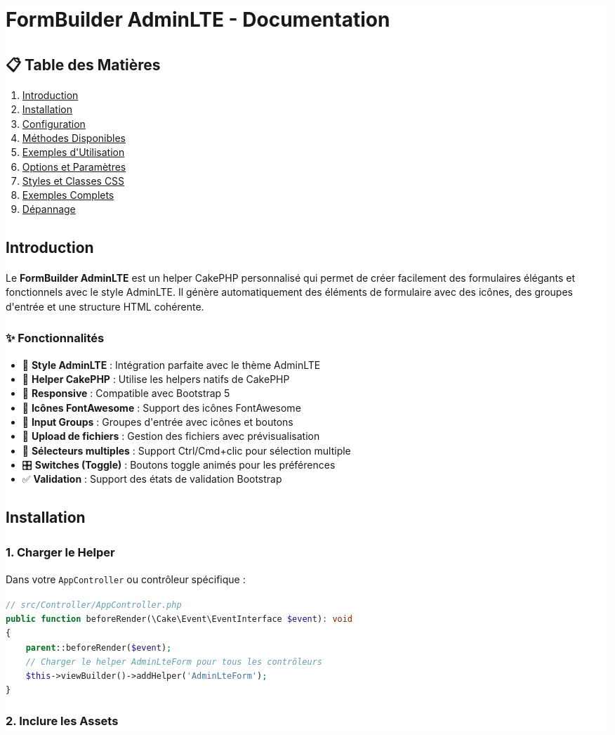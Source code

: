 # FormBuilder AdminLTE - Documentation

## 📋 Table des Matières

1. [Introduction](#introduction)
2. [Installation](#installation)
3. [Configuration](#configuration)
4. [Méthodes Disponibles](#méthodes-disponibles)
5. [Exemples d'Utilisation](#exemples-dutilisation)
6. [Options et Paramètres](#options-et-paramètres)
7. [Styles et Classes CSS](#styles-et-classes-css)
8. [Exemples Complets](#exemples-complets)
9. [Dépannage](#dépannage)

## Introduction

Le **FormBuilder AdminLTE** est un helper CakePHP personnalisé qui permet de créer facilement des formulaires élégants et fonctionnels avec le style AdminLTE. Il génère automatiquement des éléments de formulaire avec des icônes, des groupes d'entrée et une structure HTML cohérente.

### ✨ Fonctionnalités

- 🎨 **Style AdminLTE** : Intégration parfaite avec le thème AdminLTE
- 🔧 **Helper CakePHP** : Utilise les helpers natifs de CakePHP
- 📱 **Responsive** : Compatible avec Bootstrap 5
- 🎯 **Icônes FontAwesome** : Support des icônes FontAwesome
- 🔄 **Input Groups** : Groupes d'entrée avec icônes et boutons
- 📁 **Upload de fichiers** : Gestion des fichiers avec prévisualisation
- 🔀 **Sélecteurs multiples** : Support Ctrl/Cmd+clic pour sélection multiple
- 🎛️ **Switches (Toggle)** : Boutons toggle animés pour les préférences
- ✅ **Validation** : Support des états de validation Bootstrap

## Installation

### 1. Charger le Helper

Dans votre `AppController` ou contrôleur spécifique :

```php
// src/Controller/AppController.php
public function beforeRender(\Cake\Event\EventInterface $event): void
{
    parent::beforeRender($event);
    // Charger le helper AdminLteForm pour tous les contrôleurs
    $this->viewBuilder()->addHelper('AdminLteForm');
}
```

### 2. Inclure les Assets
